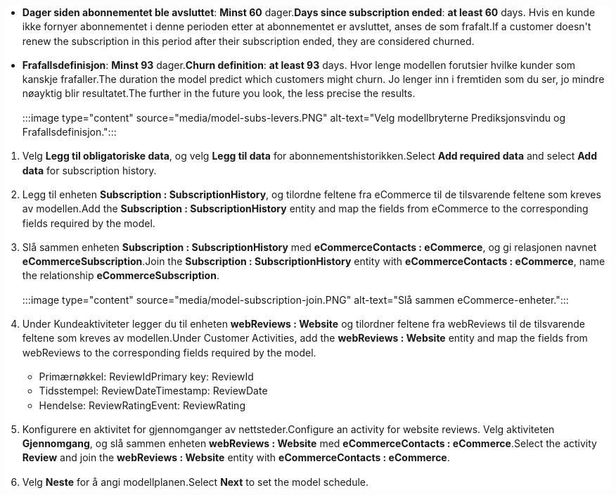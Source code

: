    * <span data-ttu-id="1b2a9-200">**Dager siden abonnementet ble avsluttet**: **Minst 60** dager.</span><span class="sxs-lookup"><span data-stu-id="1b2a9-200">**Days since subscription ended**: **at least 60** days.</span></span> <span data-ttu-id="1b2a9-201">Hvis en kunde ikke fornyer abonnementet i denne perioden etter at abonnementet er avsluttet, anses de som frafalt.</span><span class="sxs-lookup"><span data-stu-id="1b2a9-201">If a customer doesn't renew the subscription in this period after their subscription ended, they are considered churned.</span></span> 

   * <span data-ttu-id="1b2a9-202">**Frafallsdefinisjon**: **Minst 93** dager.</span><span class="sxs-lookup"><span data-stu-id="1b2a9-202">**Churn definition**: **at least 93** days.</span></span> <span data-ttu-id="1b2a9-203">Hvor lenge modellen forutsier hvilke kunder som kanskje frafaller.</span><span class="sxs-lookup"><span data-stu-id="1b2a9-203">The duration the model predict which customers might churn.</span></span> <span data-ttu-id="1b2a9-204">Jo lenger inn i fremtiden som du ser, jo mindre nøayktig blir resultatet.</span><span class="sxs-lookup"><span data-stu-id="1b2a9-204">The further in the future you look, the less precise the results.</span></span>

     :::image type="content" source="media/model-subs-levers.PNG" alt-text="Velg modellbryterne Prediksjonsvindu og Frafallsdefinisjon.":::

1. <span data-ttu-id="1b2a9-206">Velg **Legg til obligatoriske data**, og velg **Legg til data** for abonnementshistorikken.</span><span class="sxs-lookup"><span data-stu-id="1b2a9-206">Select **Add required data** and select **Add data** for subscription history.</span></span>

1. <span data-ttu-id="1b2a9-207">Legg til enheten **Subscription : SubscriptionHistory**, og tilordne feltene fra eCommerce til de tilsvarende feltene som kreves av modellen.</span><span class="sxs-lookup"><span data-stu-id="1b2a9-207">Add the **Subscription : SubscriptionHistory** entity and map the fields from eCommerce to the corresponding fields required by the model.</span></span>

1. <span data-ttu-id="1b2a9-208">Slå sammen enheten **Subscription : SubscriptionHistory** med **eCommerceContacts : eCommerce**, og gi relasjonen navnet **eCommerceSubscription**.</span><span class="sxs-lookup"><span data-stu-id="1b2a9-208">Join the **Subscription : SubscriptionHistory** entity with **eCommerceContacts : eCommerce**, name the relationship **eCommerceSubscription**.</span></span>

   :::image type="content" source="media/model-subscription-join.PNG" alt-text="Slå sammen eCommerce-enheter.":::

1. <span data-ttu-id="1b2a9-210">Under Kundeaktiviteter legger du til enheten **webReviews : Website** og tilordner feltene fra webReviews til de tilsvarende feltene som kreves av modellen.</span><span class="sxs-lookup"><span data-stu-id="1b2a9-210">Under Customer Activities, add the **webReviews : Website** entity and map the fields from webReviews to the corresponding fields required by the model.</span></span> 
   - <span data-ttu-id="1b2a9-211">Primærnøkkel: ReviewId</span><span class="sxs-lookup"><span data-stu-id="1b2a9-211">Primary key: ReviewId</span></span>
   - <span data-ttu-id="1b2a9-212">Tidsstempel: ReviewDate</span><span class="sxs-lookup"><span data-stu-id="1b2a9-212">Timestamp: ReviewDate</span></span>
   - <span data-ttu-id="1b2a9-213">Hendelse: ReviewRating</span><span class="sxs-lookup"><span data-stu-id="1b2a9-213">Event: ReviewRating</span></span>

1. <span data-ttu-id="1b2a9-214">Konfigurere en aktivitet for gjennomganger av nettsteder.</span><span class="sxs-lookup"><span data-stu-id="1b2a9-214">Configure an activity for website reviews.</span></span> <span data-ttu-id="1b2a9-215">Velg aktiviteten **Gjennomgang**, og slå sammen enheten **webReviews : Website** med **eCommerceContacts : eCommerce**.</span><span class="sxs-lookup"><span data-stu-id="1b2a9-215">Select the activity **Review** and join the **webReviews : Website** entity with **eCommerceContacts : eCommerce**.</span></span>

1. <span data-ttu-id="1b2a9-216">Velg **Neste** for å angi modellplanen.</span><span class="sxs-lookup"><span data-stu-id="1b2a9-216">Select **Next** to set the model schedule.</span></span>
